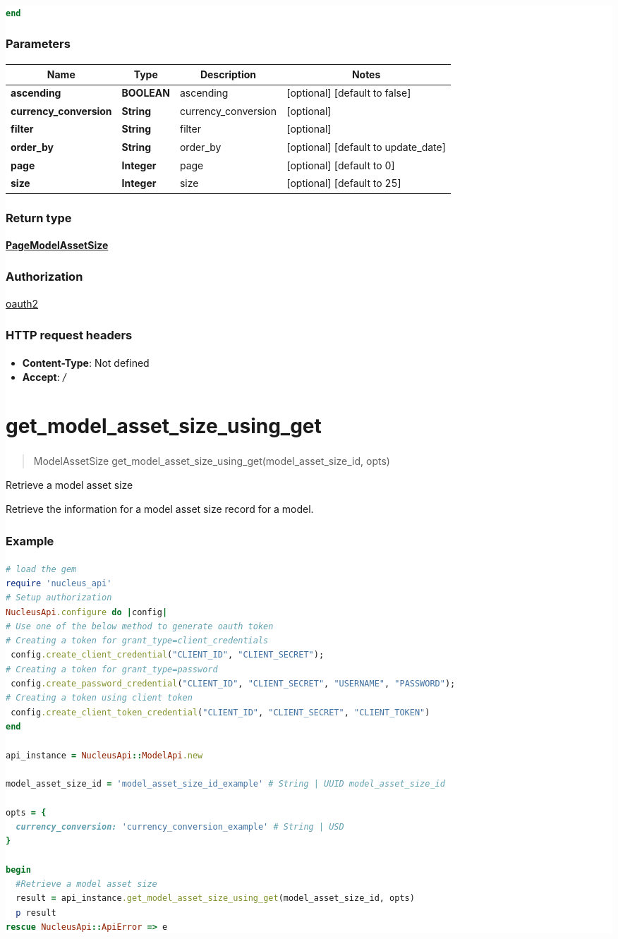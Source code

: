 ```ruby
end
```

### Parameters

Name | Type | Description  | Notes
------------- | ------------- | ------------- | -------------
 **ascending** | **BOOLEAN**| ascending | [optional] [default to false]
 **currency_conversion** | **String**| currency_conversion | [optional] 
 **filter** | **String**| filter | [optional] 
 **order_by** | **String**| order_by | [optional] [default to update_date]
 **page** | **Integer**| page | [optional] [default to 0]
 **size** | **Integer**| size | [optional] [default to 25]

### Return type

[**PageModelAssetSize**](PageModelAssetSize.md)

### Authorization

[oauth2](../README.md#oauth2)

### HTTP request headers

 - **Content-Type**: Not defined
 - **Accept**: */*



# **get_model_asset_size_using_get**
> ModelAssetSize get_model_asset_size_using_get(model_asset_size_id, opts)

Retrieve a model asset size

Retrieve the information for a model asset size record for a model.

### Example
```ruby
# load the gem
require 'nucleus_api'
# Setup authorization
NucleusApi.configure do |config|
# Use one of the below method to generate oauth token        
# Creating a token for grant_type=client_credentials
 config.create_client_credential("CLIENT_ID", "CLIENT_SECRET");
# Creating a token for grant_type=password
 config.create_password_credential("CLIENT_ID", "CLIENT_SECRET", "USERNAME", "PASSWORD");
# Creating a token using client token
 config.create_client_token_credential("CLIENT_ID", "CLIENT_SECRET", "CLIENT_TOKEN")
end

api_instance = NucleusApi::ModelApi.new

model_asset_size_id = 'model_asset_size_id_example' # String | UUID model_asset_size_id

opts = { 
  currency_conversion: 'currency_conversion_example' # String | USD
}

begin
  #Retrieve a model asset size
  result = api_instance.get_model_asset_size_using_get(model_asset_size_id, opts)
  p result
rescue NucleusApi::ApiError => e
```